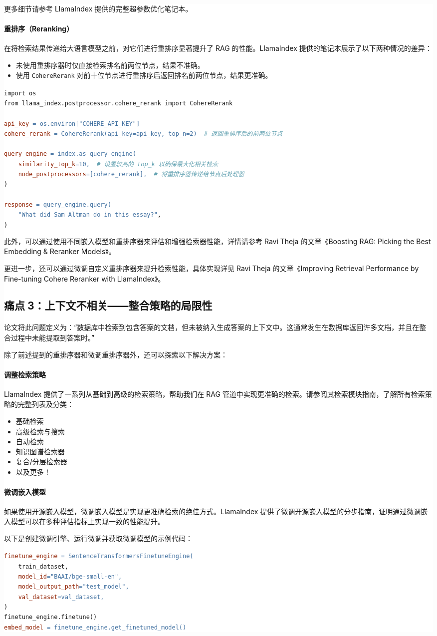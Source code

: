 更多细节请参考 LlamaIndex 提供的完整超参数优化笔记本。

#### 重排序（Reranking）

在将检索结果传递给大语言模型之前，对它们进行重排序显著提升了 RAG 的性能。LlamaIndex 提供的笔记本展示了以下两种情况的差异：

- 未使用重排序器时仅直接检索排名前两位节点，结果不准确。
- 使用 `CohereRerank` 对前十位节点进行重排序后返回排名前两位节点，结果更准确。

```makefile
import os
from llama_index.postprocessor.cohere_rerank import CohereRerank

api_key = os.environ["COHERE_API_KEY"]
cohere_rerank = CohereRerank(api_key=api_key, top_n=2)  # 返回重排序后的前两位节点

query_engine = index.as_query_engine(
    similarity_top_k=10,  # 设置较高的 top_k 以确保最大化相关检索
    node_postprocessors=[cohere_rerank],  # 将重排序器传递给节点后处理器
)

response = query_engine.query(
    "What did Sam Altman do in this essay?",
)
```

此外，可以通过使用不同嵌入模型和重排序器来评估和增强检索器性能，详情请参考 Ravi Theja 的文章《Boosting RAG: Picking the Best Embedding & Reranker Models》。

更进一步，还可以通过微调自定义重排序器来提升检索性能，具体实现详见 Ravi Theja 的文章《Improving Retrieval Performance by Fine-tuning Cohere Reranker with LlamaIndex》。

## 痛点 3：上下文不相关——整合策略的局限性

论文将此问题定义为：“数据库中检索到包含答案的文档，但未被纳入生成答案的上下文中。这通常发生在数据库返回许多文档，并且在整合过程中未能提取到答案时。”

除了前述提到的重排序器和微调重排序器外，还可以探索以下解决方案：

#### 调整检索策略

LlamaIndex 提供了一系列从基础到高级的检索策略，帮助我们在 RAG 管道中实现更准确的检索。请参阅其检索模块指南，了解所有检索策略的完整列表及分类：

- 基础检索
- 高级检索与搜索
- 自动检索
- 知识图谱检索器
- 复合/分层检索器
- 以及更多！

#### 微调嵌入模型

如果使用开源嵌入模型，微调嵌入模型是实现更准确检索的绝佳方式。LlamaIndex 提供了微调开源嵌入模型的分步指南，证明通过微调嵌入模型可以在多种评估指标上实现一致的性能提升。

以下是创建微调引擎、运行微调并获取微调模型的示例代码：

```makefile
finetune_engine = SentenceTransformersFinetuneEngine(
    train_dataset,
    model_id="BAAI/bge-small-en",
    model_output_path="test_model",
    val_dataset=val_dataset,
)
finetune_engine.finetune()
embed_model = finetune_engine.get_finetuned_model()
```
